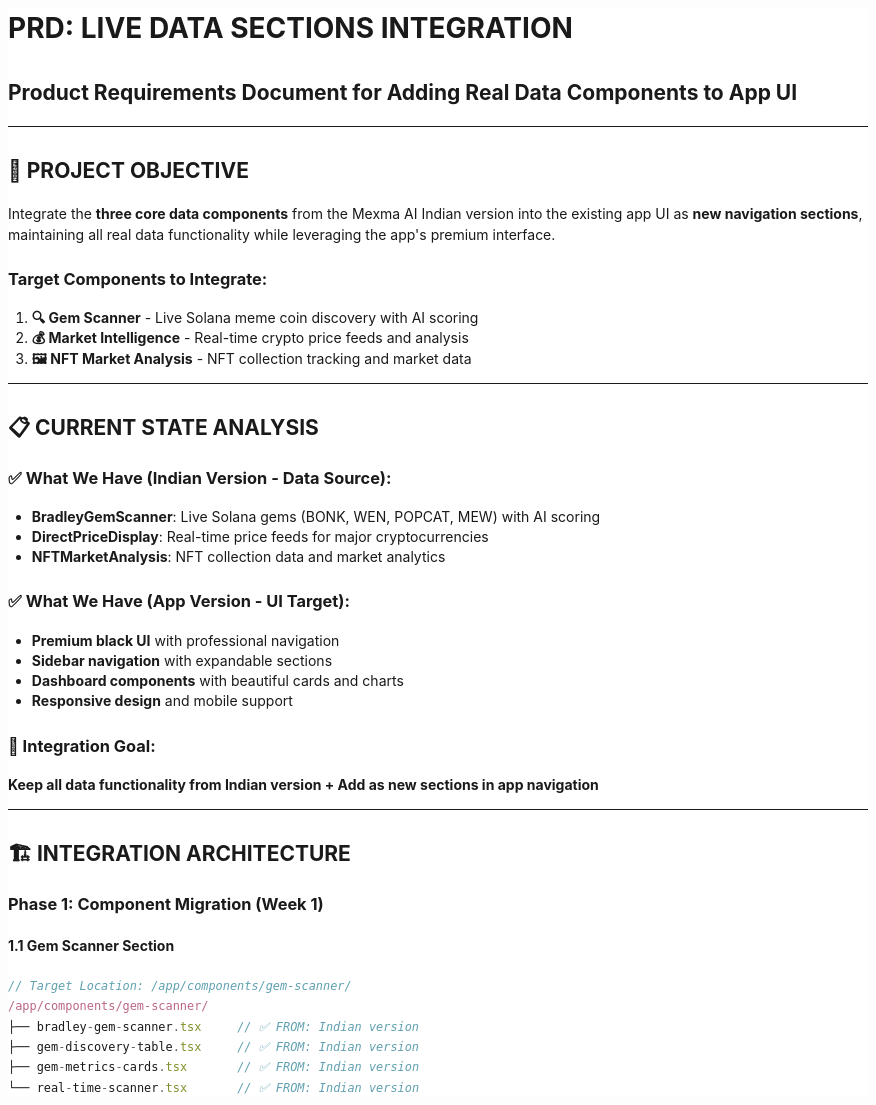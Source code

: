 # PRD: LIVE DATA SECTIONS INTEGRATION
## Product Requirements Document for Adding Real Data Components to App UI

---

## 🎯 **PROJECT OBJECTIVE**

Integrate the **three core data components** from the Mexma AI Indian version into the existing app UI as **new navigation sections**, maintaining all real data functionality while leveraging the app's premium interface.

### **Target Components to Integrate:**
1. **🔍 Gem Scanner** - Live Solana meme coin discovery with AI scoring
2. **💰 Market Intelligence** - Real-time crypto price feeds and analysis  
3. **🖼️ NFT Market Analysis** - NFT collection tracking and market data

---

## 📋 **CURRENT STATE ANALYSIS**

### **✅ What We Have (Indian Version - Data Source):**
- **BradleyGemScanner**: Live Solana gems (BONK, WEN, POPCAT, MEW) with AI scoring
- **DirectPriceDisplay**: Real-time price feeds for major cryptocurrencies
- **NFTMarketAnalysis**: NFT collection data and market analytics

### **✅ What We Have (App Version - UI Target):**
- **Premium black UI** with professional navigation
- **Sidebar navigation** with expandable sections
- **Dashboard components** with beautiful cards and charts
- **Responsive design** and mobile support

### **🎯 Integration Goal:**
**Keep all data functionality from Indian version + Add as new sections in app navigation**

---

## 🏗️ **INTEGRATION ARCHITECTURE**

### **Phase 1: Component Migration (Week 1)**

#### **1.1 Gem Scanner Section**
```typescript
// Target Location: /app/components/gem-scanner/
/app/components/gem-scanner/
├── bradley-gem-scanner.tsx     // ✅ FROM: Indian version
├── gem-discovery-table.tsx     // ✅ FROM: Indian version  
├── gem-metrics-cards.tsx       // ✅ FROM: Indian version
└── real-time-scanner.tsx       // ✅ FROM: Indian version
```
